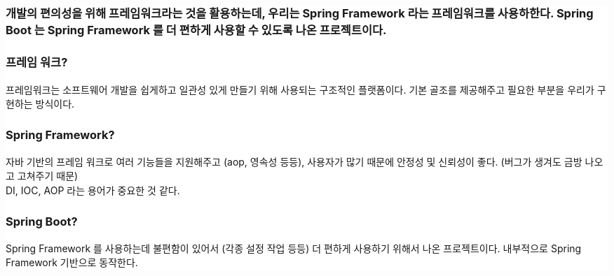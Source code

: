 ### 개발의 편의성을 위해 프레임워크라는 것을 활용하는데, 우리는 Spring Framework 라는 프레임워크를 사용하한다. Spring Boot 는 Spring Framework 를 더 편하게 사용할 수 있도록 나온 프로젝트이다.

### 프레임 워크?

프레임워크는 소프트웨어 개발을 쉽게하고 일관성 있게 만들기 위해 사용되는 구조적인 플랫폼이다. 기본 골조를 제공해주고 필요한 부분을 우리가 구현하는 방식이다.

### Spring Framework?

자바 기반의 프레임 워크로 여러 기능들을 지원해주고 (aop, 영속성 등등), 사용자가 많기 때문에 안정성 및 신뢰성이 좋다. (버그가 생겨도 금방 나오고 고쳐주기 때문)  
DI, IOC, AOP 라는 용어가 중요한 것 같다.

### Spring Boot?

Spring Framework 를 사용하는데 불편함이 있어서 (각종 설정 작업 등등) 더 편하게 사용하기 위해서 나온 프로젝트이다. 내부적으로 Spring Framework 기반으로 동작한다.